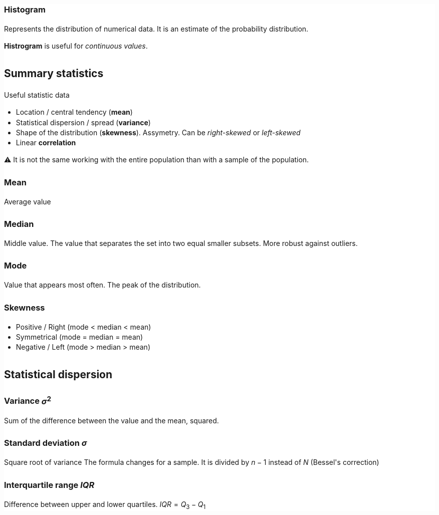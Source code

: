 ### Histogram

Represents the distribution of numerical data.
It is an estimate of the probability distribution.

**Histrogram** is useful for _continuous values_.

## Summary statistics

Useful statistic data

- Location / central tendency (**mean**)
- Statistical dispersion / spread (**variance**)
- Shape of the distribution (**skewness**). Assymetry. Can be _right-skewed_ or _left-skewed_
- Linear **correlation**

:warning: It is not the same working with the entire population than with a sample of the population.

### Mean

Average value

### Median

Middle value. The value that separates the set into two equal smaller subsets.
More robust against outliers.

### Mode

Value that appears most often.
The peak of the distribution.

### Skewness

- Positive / Right (mode < median < mean)
- Symmetrical (mode = median = mean)
- Negative / Left (mode > median > mean)

## Statistical dispersion

### Variance $\sigma^2$

Sum of the difference between the value and the mean, squared.

### Standard deviation $\sigma$

Square root of variance
The formula changes for a sample. It is divided by $n-1$ instead of $N$ (Bessel's correction)

### Interquartile range $IQR$

Difference between upper and lower quartiles.
$IQR = Q_3 - Q_1$
